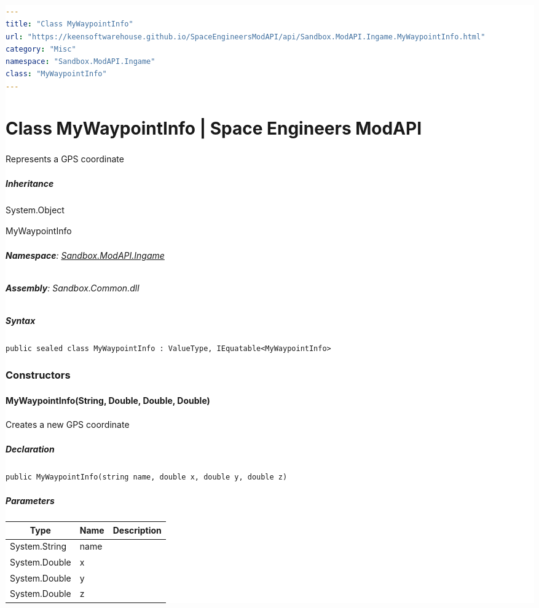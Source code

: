 ```yaml
---
title: "Class MyWaypointInfo"
url: "https://keensoftwarehouse.github.io/SpaceEngineersModAPI/api/Sandbox.ModAPI.Ingame.MyWaypointInfo.html"
category: "Misc"
namespace: "Sandbox.ModAPI.Ingame"
class: "MyWaypointInfo"
---
```


# Class MyWaypointInfo | Space Engineers ModAPI

Represents a GPS coordinate

##### Inheritance

System.Object

MyWaypointInfo

###### **Namespace**: [Sandbox.ModAPI.Ingame](https://keensoftwarehouse.github.io/SpaceEngineersModAPI/api/Sandbox.ModAPI.Ingame.html)

###### **Assembly**: Sandbox.Common.dll

##### Syntax

```
public sealed class MyWaypointInfo : ValueType, IEquatable<MyWaypointInfo>
```

### Constructors

#### MyWaypointInfo(String, Double, Double, Double)

Creates a new GPS coordinate

##### Declaration

```
public MyWaypointInfo(string name, double x, double y, double z)
```

##### Parameters

| Type | Name | Description |
| --- | --- | --- |
| System.String | name |     |
| System.Double | x   |     |
| System.Double | y   |     |
| System.Double | z   |     |
